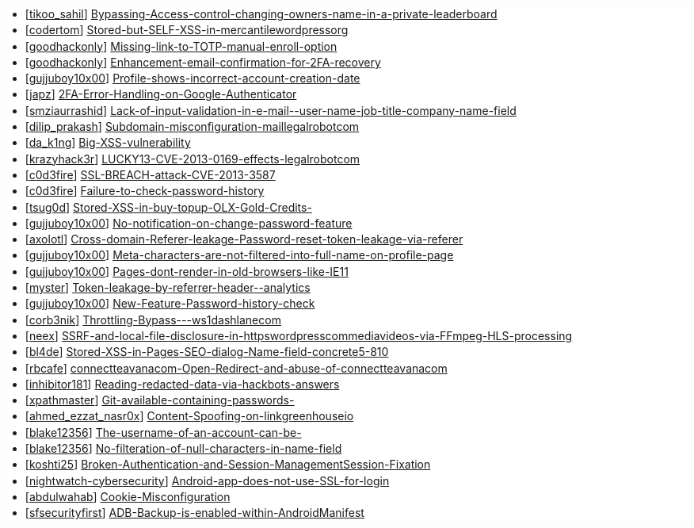 * [[tikoo_sahil](https://hackerone.com/tikoo_sahil)] [Bypassing-Access-control-changing-owners-name-in-a-private-leaderboard](https://hackerone.com/reports/245340)
* [[codertom](https://hackerone.com/codertom)] [Stored-but-SELF-XSS-in-mercantilewordpressorg](https://hackerone.com/reports/222224)
* [[goodhackonly](https://hackerone.com/goodhackonly)] [Missing-link-to-TOTP-manual-enroll-option](https://hackerone.com/reports/249339)
* [[goodhackonly](https://hackerone.com/goodhackonly)] [Enhancement-email-confirmation-for-2FA-recovery](https://hackerone.com/reports/250082)
* [[gujjuboy10x00](https://hackerone.com/gujjuboy10x00)] [Profile-shows-incorrect-account-creation-date](https://hackerone.com/reports/255021)
* [[japz](https://hackerone.com/japz)] [2FA-Error-Handling-on-Google-Authenticator](https://hackerone.com/reports/249695)
* [[smziaurrashid](https://hackerone.com/smziaurrashid)] [Lack-of-input-validation-in-e-mail--user-name-job-title-company-name-field](https://hackerone.com/reports/254927)
* [[dilip_prakash](https://hackerone.com/dilip_prakash)] [Subdomain-misconfiguration-maillegalrobotcom](https://hackerone.com/reports/250766)
* [[da_k1ng](https://hackerone.com/da_k1ng)] [Big-XSS-vulnerability](https://hackerone.com/reports/216330)
* [[krazyhack3r](https://hackerone.com/krazyhack3r)] [LUCKY13-CVE-2013-0169-effects-legalrobotcom](https://hackerone.com/reports/255041)
* [[c0d3fire](https://hackerone.com/c0d3fire)] [SSL-BREACH-attack-CVE-2013-3587](https://hackerone.com/reports/254895)
* [[c0d3fire](https://hackerone.com/c0d3fire)] [Failure-to-check-password-history](https://hackerone.com/reports/255034)
* [[tsug0d](https://hackerone.com/tsug0d)] [Stored-XSS-in-buy-topup-OLX-Gold-Credits-](https://hackerone.com/reports/169625)
* [[gujjuboy10x00](https://hackerone.com/gujjuboy10x00)] [No-notification-on-change-password-feature](https://hackerone.com/reports/251526)
* [[axolotl](https://hackerone.com/axolotl)] [Cross-domain-Referer-leakage-Password-reset-token-leakage-via-referer](https://hackerone.com/reports/253448)
* [[gujjuboy10x00](https://hackerone.com/gujjuboy10x00)] [Meta-characters-are-not-filtered-into-full-name-on-profile-page](https://hackerone.com/reports/251469)
* [[gujjuboy10x00](https://hackerone.com/gujjuboy10x00)] [Pages-dont-render-in-old-browsers-like-IE11](https://hackerone.com/reports/251468)
* [[myster](https://hackerone.com/myster)] [Token-leakage-by-referrer-header--analytics](https://hackerone.com/reports/252544)
* [[gujjuboy10x00](https://hackerone.com/gujjuboy10x00)] [New-Feature-Password-history-check](https://hackerone.com/reports/250741)
* [[corb3nik](https://hackerone.com/corb3nik)] [Throttling-Bypass---ws1dashlanecom](https://hackerone.com/reports/225897)
* [[neex](https://hackerone.com/neex)] [SSRF-and-local-file-disclosure-in-httpswordpresscommediavideos-via-FFmpeg-HLS-processing](https://hackerone.com/reports/237381)
* [[bl4de](https://hackerone.com/bl4de)] [Stored-XSS-in-Pages-SEO-dialog-Name-field-concrete5-810](https://hackerone.com/reports/230029)
* [[rbcafe](https://hackerone.com/rbcafe)] [connectteavanacom-Open-Redirect-and-abuse-of-connectteavanacom](https://hackerone.com/reports/217430)
* [[inhibitor181](https://hackerone.com/inhibitor181)] [Reading-redacted-data-via-hackbots-answers](https://hackerone.com/reports/247628)
* [[xpathmaster](https://hackerone.com/xpathmaster)] [Git-available-containing-passwords-](https://hackerone.com/reports/173811)
* [[ahmed_ezzat_nasr0x](https://hackerone.com/ahmed_ezzat_nasr0x)] [Content-Spoofing-on-linkgreenhouseio](https://hackerone.com/reports/209521)
* [[blake12356](https://hackerone.com/blake12356)] [The-username-of-an-account-can-be-](https://hackerone.com/reports/243609)
* [[blake12356](https://hackerone.com/blake12356)] [No-filteration-of-null-characters-in-name-field](https://hackerone.com/reports/242945)
* [[koshti25](https://hackerone.com/koshti25)] [Broken-Authentication-and-Session-ManagementSession-Fixation](https://hackerone.com/reports/167698)
* [[nightwatch-cybersecurity](https://hackerone.com/nightwatch-cybersecurity)] [Android-app-does-not-use-SSL-for-login](https://hackerone.com/reports/166712)
* [[abdulwahab](https://hackerone.com/abdulwahab)] [Cookie-Misconfiguration](https://hackerone.com/reports/180397)
* [[sfsecurityfirst](https://hackerone.com/sfsecurityfirst)] [ADB-Backup-is-enabled-within-AndroidManifest](https://hackerone.com/reports/170398)